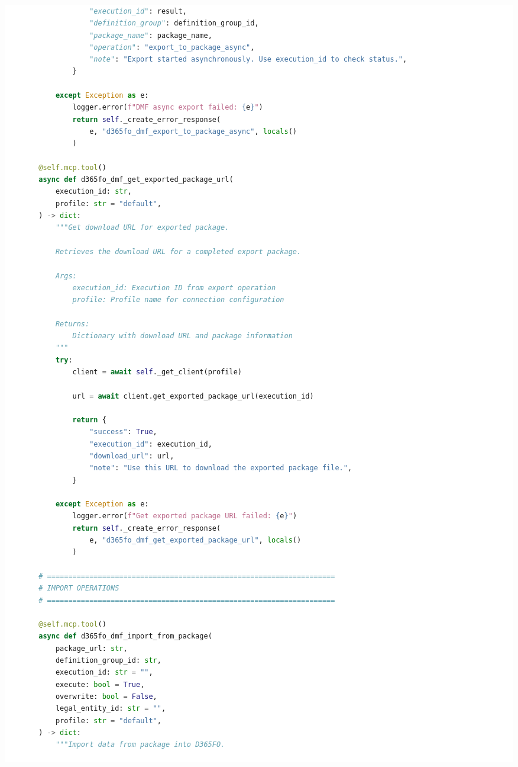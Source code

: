 ```python
                    "execution_id": result,
                    "definition_group": definition_group_id,
                    "package_name": package_name,
                    "operation": "export_to_package_async",
                    "note": "Export started asynchronously. Use execution_id to check status.",
                }
                
            except Exception as e:
                logger.error(f"DMF async export failed: {e}")
                return self._create_error_response(
                    e, "d365fo_dmf_export_to_package_async", locals()
                )
        
        @self.mcp.tool()
        async def d365fo_dmf_get_exported_package_url(
            execution_id: str,
            profile: str = "default",
        ) -> dict:
            """Get download URL for exported package.
            
            Retrieves the download URL for a completed export package.
            
            Args:
                execution_id: Execution ID from export operation
                profile: Profile name for connection configuration
                
            Returns:
                Dictionary with download URL and package information
            """
            try:
                client = await self._get_client(profile)
                
                url = await client.get_exported_package_url(execution_id)
                
                return {
                    "success": True,
                    "execution_id": execution_id,
                    "download_url": url,
                    "note": "Use this URL to download the exported package file.",
                }
                
            except Exception as e:
                logger.error(f"Get exported package URL failed: {e}")
                return self._create_error_response(
                    e, "d365fo_dmf_get_exported_package_url", locals()
                )
        
        # ====================================================================
        # IMPORT OPERATIONS
        # ====================================================================
        
        @self.mcp.tool()
        async def d365fo_dmf_import_from_package(
            package_url: str,
            definition_group_id: str,
            execution_id: str = "",
            execute: bool = True,
            overwrite: bool = False,
            legal_entity_id: str = "",
            profile: str = "default",
        ) -> dict:
            """Import data from package into D365FO.
            
```